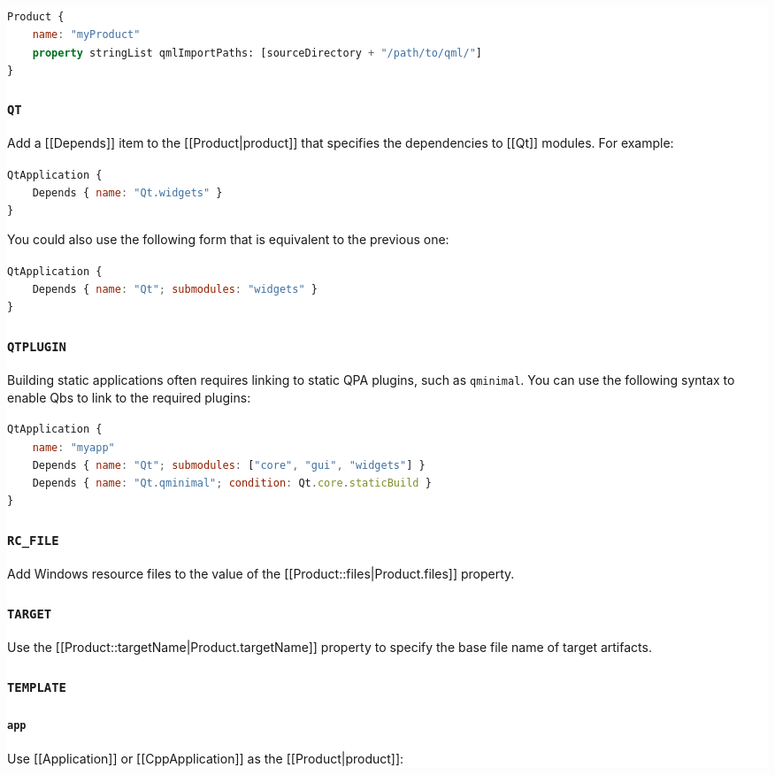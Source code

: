 ```qml
Product {
    name: "myProduct"
    property stringList qmlImportPaths: [sourceDirectory + "/path/to/qml/"]
}
```

### `QT`

Add a [[Depends]] item to the [[Product|product]] that specifies the
dependencies to [[Qt]] modules. For example:

```qml
QtApplication {
    Depends { name: "Qt.widgets" }
}
```

You could also use the following form that is equivalent to the previous
one:

```qml
QtApplication {
    Depends { name: "Qt"; submodules: "widgets" }
}
```

### `QTPLUGIN`

Building static applications often requires linking to static QPA plugins,
such as `qminimal`. You can use the following syntax to enable Qbs to
link to the required plugins:

```qml
QtApplication {
    name: "myapp"
    Depends { name: "Qt"; submodules: ["core", "gui", "widgets"] }
    Depends { name: "Qt.qminimal"; condition: Qt.core.staticBuild }
}
```

### `RC_FILE`

Add Windows resource files to the value of the [[Product::files|Product.files]] property.

### `TARGET`

Use the [[Product::targetName|Product.targetName]] property to specify the
base file name of target artifacts.

### `TEMPLATE`

#### `app`

Use [[Application]] or [[CppApplication]] as the [[Product|product]]:
